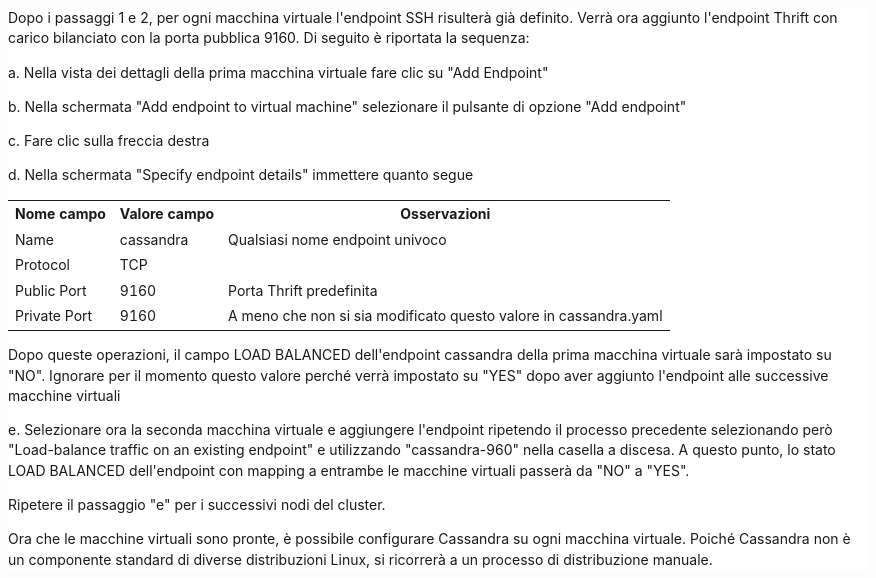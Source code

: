 Dopo i passaggi 1 e 2, per ogni macchina virtuale l'endpoint SSH risulterà già definito. Verrà ora aggiunto l'endpoint Thrift con carico bilanciato con la porta pubblica 9160. Di seguito è riportata la sequenza:

a. Nella vista dei dettagli della prima macchina virtuale fare clic su "Add Endpoint"

b. Nella schermata "Add endpoint to virtual machine" selezionare il pulsante di opzione "Add endpoint"

c. Fare clic sulla freccia destra

d. Nella schermata "Specify endpoint details" immettere quanto segue

<table data-morhtml="true">
	<tr data-morhtml="true">
		<th data-morhtml="true">Nome campo</th>
		<th data-morhtml="true">Valore campo</th>
		<th data-morhtml="true">Osservazioni</th>
	</tr>
	<tr data-morhtml="true">
		<td data-morhtml="true">Name</td>
		<td data-morhtml="true">cassandra</td>
		<td data-morhtml="true">Qualsiasi nome endpoint univoco</td>
	</tr>
	<tr data-morhtml="true">
		<td data-morhtml="true">Protocol</td>
		<td data-morhtml="true">TCP</td>
		<td data-morhtml="true"></td>
	</tr>
	<tr data-morhtml="true">
		<td data-morhtml="true">Public Port</td>
		<td data-morhtml="true">9160</td>
		<td data-morhtml="true">Porta Thrift predefinita </td>
	</tr>
	<tr data-morhtml="true">
		<td data-morhtml="true">Private Port</td>
		<td data-morhtml="true">9160</td>
		<td data-morhtml="true">A meno che non si sia modificato questo valore in cassandra.yaml</td>
	</tr>
</table>

Dopo queste operazioni, il campo LOAD BALANCED dell'endpoint cassandra della prima macchina virtuale sarà impostato su "NO". Ignorare per il momento questo valore perché verrà impostato su "YES" dopo aver aggiunto l'endpoint alle successive macchine virtuali

e. Selezionare ora la seconda macchina virtuale e aggiungere l'endpoint ripetendo il processo precedente selezionando però "Load-balance traffic on an existing endpoint" e utilizzando "cassandra-960" nella casella a discesa. A questo punto, lo stato LOAD BALANCED dell'endpoint con mapping a entrambe le macchine virtuali passerà da "NO" a "YES".

Ripetere il passaggio "e" per i successivi nodi del cluster.

Ora che le macchine virtuali sono pronte, è possibile configurare Cassandra su ogni macchina virtuale. Poiché Cassandra non è un componente standard di diverse distribuzioni Linux, si ricorrerà a un processo di distribuzione manuale.

